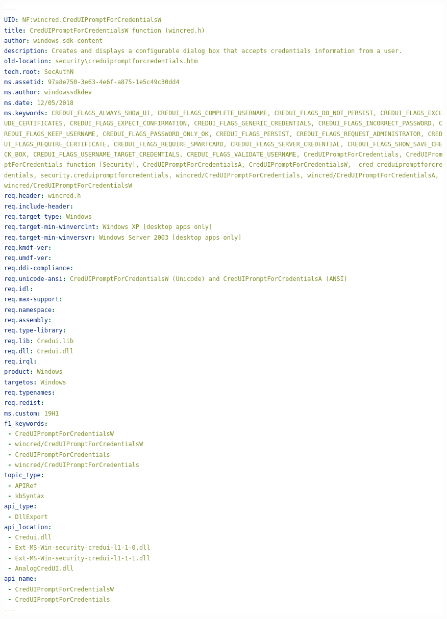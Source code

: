 ```yaml
---
UID: NF:wincred.CredUIPromptForCredentialsW
title: CredUIPromptForCredentialsW function (wincred.h)
author: windows-sdk-content
description: Creates and displays a configurable dialog box that accepts credentials information from a user.
old-location: security\creduipromptforcredentials.htm
tech.root: SecAuthN
ms.assetid: 97a8e750-3e63-4e6f-a875-1e5c49c30dd4
ms.author: windowssdkdev
ms.date: 12/05/2018
ms.keywords: CREDUI_FLAGS_ALWAYS_SHOW_UI, CREDUI_FLAGS_COMPLETE_USERNAME, CREDUI_FLAGS_DO_NOT_PERSIST, CREDUI_FLAGS_EXCLUDE_CERTIFICATES, CREDUI_FLAGS_EXPECT_CONFIRMATION, CREDUI_FLAGS_GENERIC_CREDENTIALS, CREDUI_FLAGS_INCORRECT_PASSWORD, CREDUI_FLAGS_KEEP_USERNAME, CREDUI_FLAGS_PASSWORD_ONLY_OK, CREDUI_FLAGS_PERSIST, CREDUI_FLAGS_REQUEST_ADMINISTRATOR, CREDUI_FLAGS_REQUIRE_CERTIFICATE, CREDUI_FLAGS_REQUIRE_SMARTCARD, CREDUI_FLAGS_SERVER_CREDENTIAL, CREDUI_FLAGS_SHOW_SAVE_CHECK_BOX, CREDUI_FLAGS_USERNAME_TARGET_CREDENTIALS, CREDUI_FLAGS_VALIDATE_USERNAME, CredUIPromptForCredentials, CredUIPromptForCredentials function [Security], CredUIPromptForCredentialsA, CredUIPromptForCredentialsW, _cred_creduipromptforcredentials, security.creduipromptforcredentials, wincred/CredUIPromptForCredentials, wincred/CredUIPromptForCredentialsA, wincred/CredUIPromptForCredentialsW
req.header: wincred.h
req.include-header: 
req.target-type: Windows
req.target-min-winverclnt: Windows XP [desktop apps only]
req.target-min-winversvr: Windows Server 2003 [desktop apps only]
req.kmdf-ver: 
req.umdf-ver: 
req.ddi-compliance: 
req.unicode-ansi: CredUIPromptForCredentialsW (Unicode) and CredUIPromptForCredentialsA (ANSI)
req.idl: 
req.max-support: 
req.namespace: 
req.assembly: 
req.type-library: 
req.lib: Credui.lib
req.dll: Credui.dll
req.irql: 
product: Windows
targetos: Windows
req.typenames: 
req.redist: 
ms.custom: 19H1
f1_keywords:
 - CredUIPromptForCredentialsW
 - wincred/CredUIPromptForCredentialsW
 - CredUIPromptForCredentials
 - wincred/CredUIPromptForCredentials
topic_type:
 - APIRef
 - kbSyntax
api_type:
 - DllExport
api_location:
 - Credui.dll
 - Ext-MS-Win-security-credui-l1-1-0.dll
 - Ext-MS-Win-security-credui-l1-1-1.dll
 - AnalogCredUI.dll
api_name:
 - CredUIPromptForCredentialsW
 - CredUIPromptForCredentials
---
```
